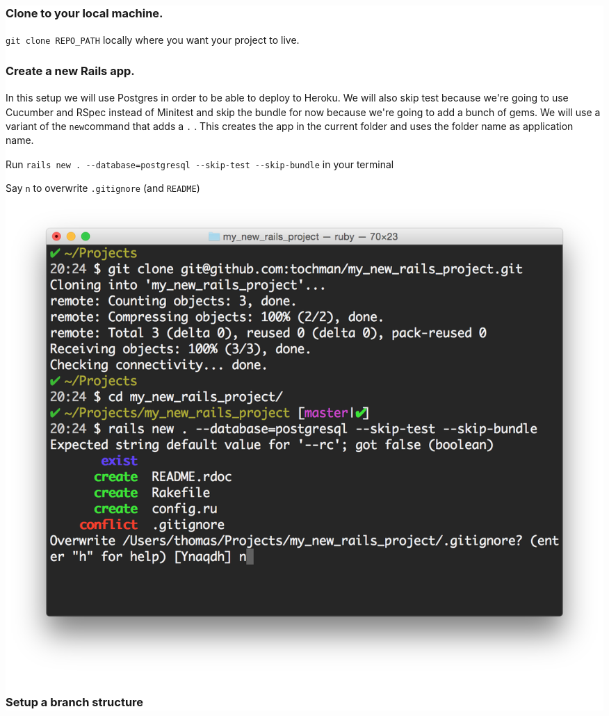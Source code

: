 ### **Clone to your local machine.** 

  `git clone REPO_PATH` locally where you want your project to live.

### **Create a new Rails app.** 
  
  In this setup we will use Postgres in order to be able to deploy to Heroku. We will also skip test because we're going to use Cucumber and RSpec instead of Minitest and skip the bundle for now because we're going to add a bunch of gems. We will use a variant of the `new`command that adds a `.` . This creates the app in the current folder and uses the folder name as application name. 
  
  Run `rails new . --database=postgresql --skip-test --skip-bundle` in your terminal
  
  Say `n` to overwrite `.gitignore` (and `README`)
  
  ![](/assets/rails-scaffold-new-app.png)
  
### **Setup a branch structure**
